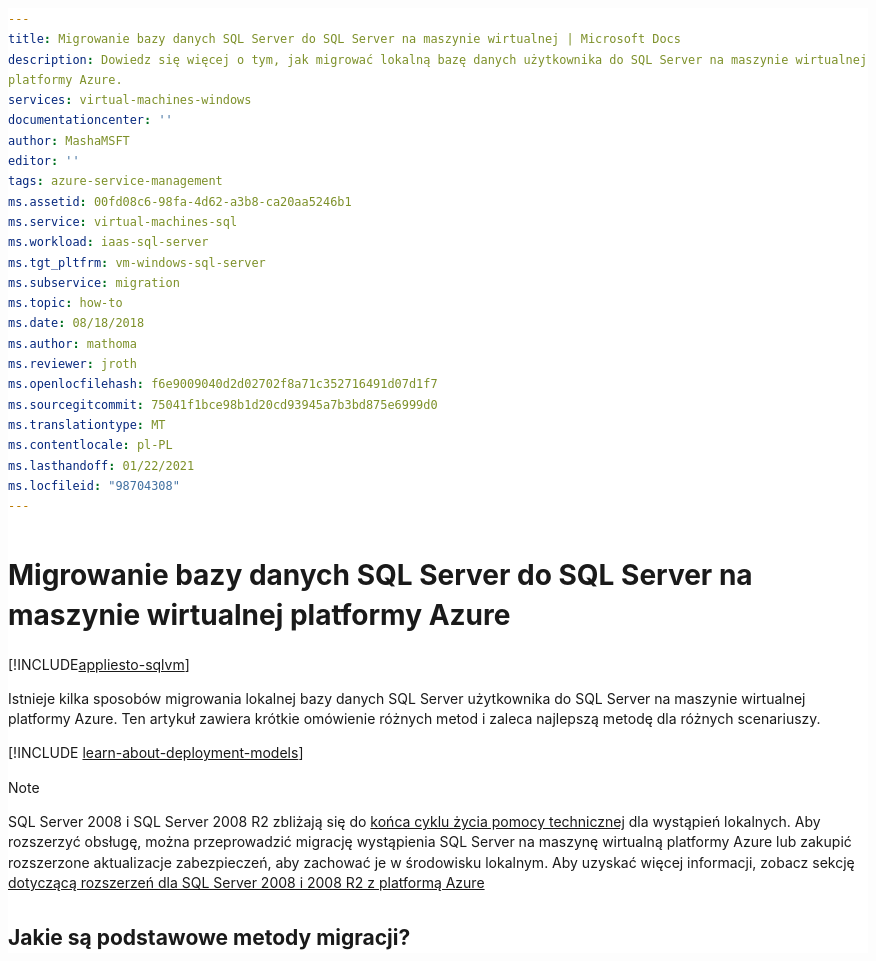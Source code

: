 ```yaml
---
title: Migrowanie bazy danych SQL Server do SQL Server na maszynie wirtualnej | Microsoft Docs
description: Dowiedz się więcej o tym, jak migrować lokalną bazę danych użytkownika do SQL Server na maszynie wirtualnej platformy Azure.
services: virtual-machines-windows
documentationcenter: ''
author: MashaMSFT
editor: ''
tags: azure-service-management
ms.assetid: 00fd08c6-98fa-4d62-a3b8-ca20aa5246b1
ms.service: virtual-machines-sql
ms.workload: iaas-sql-server
ms.tgt_pltfrm: vm-windows-sql-server
ms.subservice: migration
ms.topic: how-to
ms.date: 08/18/2018
ms.author: mathoma
ms.reviewer: jroth
ms.openlocfilehash: f6e9009040d2d02702f8a71c352716491d07d1f7
ms.sourcegitcommit: 75041f1bce98b1d20cd93945a7b3bd875e6999d0
ms.translationtype: MT
ms.contentlocale: pl-PL
ms.lasthandoff: 01/22/2021
ms.locfileid: "98704308"
---
```

# <a name="migrate-a-sql-server-database-to-sql-server-on-an-azure-virtual-machine"></a>Migrowanie bazy danych SQL Server do SQL Server na maszynie wirtualnej platformy Azure

[!INCLUDE[appliesto-sqlvm](../../includes/appliesto-sqlvm.md)]

Istnieje kilka sposobów migrowania lokalnej bazy danych SQL Server użytkownika do SQL Server na maszynie wirtualnej platformy Azure. Ten artykuł zawiera krótkie omówienie różnych metod i zaleca najlepszą metodę dla różnych scenariuszy.


[!INCLUDE [learn-about-deployment-models](../../../../includes/learn-about-deployment-models-both-include.md)]

  > [!NOTE]
  > SQL Server 2008 i SQL Server 2008 R2 zbliżają się do [końca cyklu życia pomocy technicznej](https://www.microsoft.com/sql-server/sql-server-2008) dla wystąpień lokalnych. Aby rozszerzyć obsługę, można przeprowadzić migrację wystąpienia SQL Server na maszynę wirtualną platformy Azure lub zakupić rozszerzone aktualizacje zabezpieczeń, aby zachować je w środowisku lokalnym. Aby uzyskać więcej informacji, zobacz sekcję [dotyczącą rozszerzeń dla SQL Server 2008 i 2008 R2 z platformą Azure](sql-server-2008-extend-end-of-support.md)

## <a name="what-are-the-primary-migration-methods"></a>Jakie są podstawowe metody migracji?
